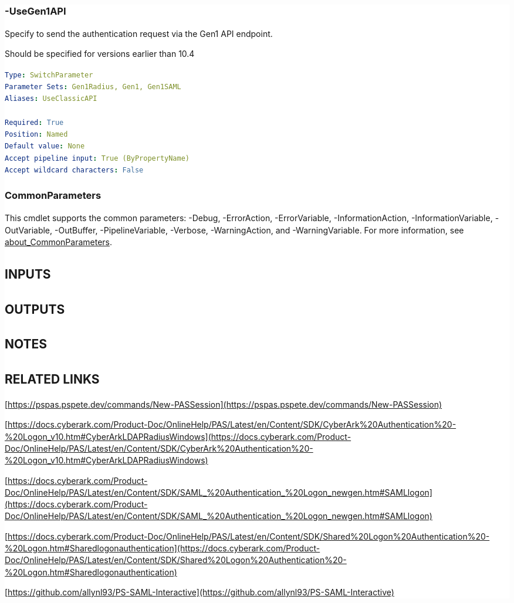 ### -UseGen1API
Specify to send the authentication request via the Gen1 API endpoint.

Should be specified for versions earlier than 10.4

```yaml
Type: SwitchParameter
Parameter Sets: Gen1Radius, Gen1, Gen1SAML
Aliases: UseClassicAPI

Required: True
Position: Named
Default value: None
Accept pipeline input: True (ByPropertyName)
Accept wildcard characters: False
```

### CommonParameters
This cmdlet supports the common parameters: -Debug, -ErrorAction, -ErrorVariable, -InformationAction, -InformationVariable, -OutVariable, -OutBuffer, -PipelineVariable, -Verbose, -WarningAction, and -WarningVariable. For more information, see [about_CommonParameters](http://go.microsoft.com/fwlink/?LinkID=113216).

## INPUTS

## OUTPUTS

## NOTES

## RELATED LINKS

[https://pspas.pspete.dev/commands/New-PASSession](https://pspas.pspete.dev/commands/New-PASSession)

[https://docs.cyberark.com/Product-Doc/OnlineHelp/PAS/Latest/en/Content/SDK/CyberArk%20Authentication%20-%20Logon_v10.htm#CyberArkLDAPRadiusWindows](https://docs.cyberark.com/Product-Doc/OnlineHelp/PAS/Latest/en/Content/SDK/CyberArk%20Authentication%20-%20Logon_v10.htm#CyberArkLDAPRadiusWindows)

[https://docs.cyberark.com/Product-Doc/OnlineHelp/PAS/Latest/en/Content/SDK/SAML_%20Authentication_%20Logon_newgen.htm#SAMLlogon](https://docs.cyberark.com/Product-Doc/OnlineHelp/PAS/Latest/en/Content/SDK/SAML_%20Authentication_%20Logon_newgen.htm#SAMLlogon)

[https://docs.cyberark.com/Product-Doc/OnlineHelp/PAS/Latest/en/Content/SDK/Shared%20Logon%20Authentication%20-%20Logon.htm#Sharedlogonauthentication](https://docs.cyberark.com/Product-Doc/OnlineHelp/PAS/Latest/en/Content/SDK/Shared%20Logon%20Authentication%20-%20Logon.htm#Sharedlogonauthentication)

[https://github.com/allynl93/PS-SAML-Interactive](https://github.com/allynl93/PS-SAML-Interactive)
